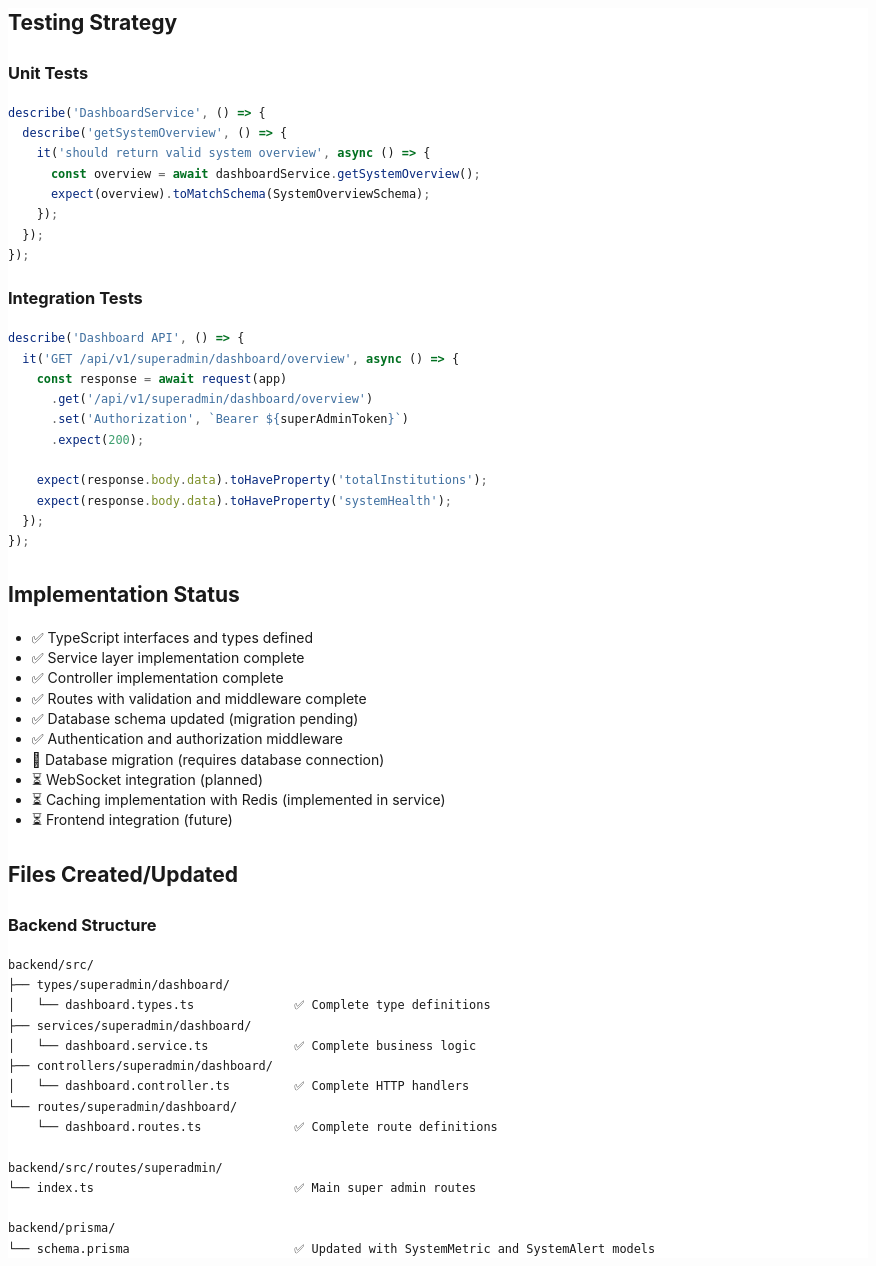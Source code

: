 ## Testing Strategy

### Unit Tests

```typescript
describe('DashboardService', () => {
  describe('getSystemOverview', () => {
    it('should return valid system overview', async () => {
      const overview = await dashboardService.getSystemOverview();
      expect(overview).toMatchSchema(SystemOverviewSchema);
    });
  });
});
```

### Integration Tests

```typescript
describe('Dashboard API', () => {
  it('GET /api/v1/superadmin/dashboard/overview', async () => {
    const response = await request(app)
      .get('/api/v1/superadmin/dashboard/overview')
      .set('Authorization', `Bearer ${superAdminToken}`)
      .expect(200);
    
    expect(response.body.data).toHaveProperty('totalInstitutions');
    expect(response.body.data).toHaveProperty('systemHealth');
  });
});
```

## Implementation Status

- ✅ TypeScript interfaces and types defined
- ✅ Service layer implementation complete
- ✅ Controller implementation complete
- ✅ Routes with validation and middleware complete
- ✅ Database schema updated (migration pending)
- ✅ Authentication and authorization middleware
- 🚧 Database migration (requires database connection)
- ⏳ WebSocket integration (planned)
- ⏳ Caching implementation with Redis (implemented in service)
- ⏳ Frontend integration (future)

## Files Created/Updated

### Backend Structure
```
backend/src/
├── types/superadmin/dashboard/
│   └── dashboard.types.ts              ✅ Complete type definitions
├── services/superadmin/dashboard/
│   └── dashboard.service.ts            ✅ Complete business logic
├── controllers/superadmin/dashboard/
│   └── dashboard.controller.ts         ✅ Complete HTTP handlers
└── routes/superadmin/dashboard/
    └── dashboard.routes.ts             ✅ Complete route definitions

backend/src/routes/superadmin/
└── index.ts                            ✅ Main super admin routes

backend/prisma/
└── schema.prisma                       ✅ Updated with SystemMetric and SystemAlert models
```